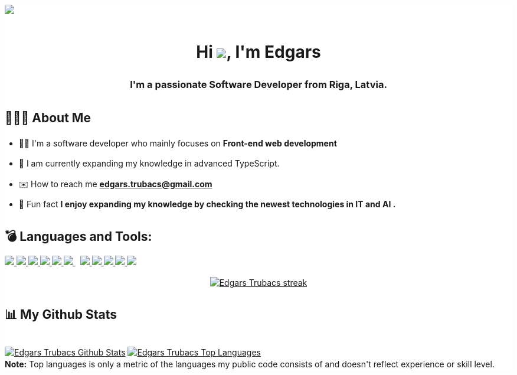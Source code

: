 <a href="#"><img width="100%" height="auto" src="https://i.imgur.com/iXuL1HG.png" height="175px"/></a>

<h1 align="center">Hi <img src="https://raw.githubusercontent.com/MartinHeinz/MartinHeinz/master/wave.gif" width="30px">, I'm Edgars</h1>
<h3 align="center">I'm a passionate Software Developer from Riga, Latvia.</h3>


## 🙋🏻‍♂️ About Me

- 👨‍💻 I'm a software developer who mainly focuses on **Front-end web development**

- 🌱 I am currently expanding my knowledge in advanced TypeScript.

- ✉️ How to reach me **edgars.trubacs@gmail.com**

- 🧪 Fun fact **I enjoy expanding my knowledge by checking the newest technologies in IT and AI .**

## 💣 Languages and Tools:

<p align="left">
    <a href="https://reactjs.org/" target="_blank"> <img src="https://img.icons8.com/color/48/000000/react-native.png"/> </a>
    <a href="https://developer.mozilla.org/en-US/docs/Web/JavaScript" target="_blank"> <img src="https://img.icons8.com/color/48/000000/javascript.png"/> </a> 
    <a href="https://www.w3.org/html/" target="_blank"> <img src="https://img.icons8.com/color/48/000000/html-5.png"/> </a> 
    <a href="https://www.w3schools.com/css/" target="_blank"> <img src="https://img.icons8.com/color/48/000000/css3.png"/> </a> 
    <a href="https://getbootstrap.com" target="_blank"> <img src="https://img.icons8.com/color/48/000000/bootstrap.png"/> </a>
    <a style="padding-right:8px;" href="https://nodejs.org" target="_blank"> <img src="https://img.icons8.com/color/48/000000/nodejs.png"/> </a> 
    <a href="https://git-scm.com/" target="_blank"> <img src="https://img.icons8.com/color/48/000000/git.png"/> </a>
    <a href="https://redux.js.org" target="_blank"> <img src="https://img.icons8.com/color/48/000000/redux.png"/> </a>
    <a href="https://icons8.com/icon/uJM6fQYqDaZK/typescript" target="_blank"> <img src="https://img.icons8.com/color/48/000000/typescript.png"/> </a>
    <a href="https://icons8.com/icon/rY6agKizO9eb/vue-js" target="_blank"> <img src="https://img.icons8.com/color/48/000000/vue-js.png"/> </a>
<a href="https://icons8.com/icon/71257/angularjs" target="_blank"> <img src="https://img.icons8.com/color/48/000000/angularjs.png"/> </a>
</p>

<p align="center">
    <a href="https://github.com/trubacsedgars/github-readme-streak-stats">
        <img title="🔥 Get streak stats for your profile at git.io/streak-stats" alt="Edgars Trubacs streak" src="https://github-readme-streak-stats.herokuapp.com/?user=trubacsedgars&theme=black-ice&hide_border=true&stroke=0000&background=060A0CD0"/>
    </a>
</p>

## 📊 My Github Stats

  <br/>
    <a href="https://github.com/trubacsedgars/github-readme-stats"><img alt="Edgars Trubacs Github Stats" src="https://github-readme-stats.vercel.app/api?username=trubacsedgars&show_icons=true&count_private=true&theme=react&hide_border=true&bg_color=0D1117" /></a>
  <a href="https://github.com/trubacsedgars/github-readme-stats"><img alt="Edgars Trubacs Top Languages" src="https://github-readme-stats.vercel.app/api/top-langs/?username=trubacsedgars&langs_count=8&count_private=true&layout=compact&theme=react&hide_border=true&bg_color=0D1117" /></a>
  <br/>
  <b>Note:</b> Top languages is only a metric of the languages my public code consists of and doesn't reflect experience or skill level.
